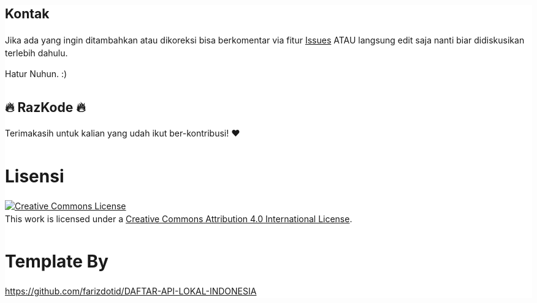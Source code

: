 ## Kontak

Jika ada yang ingin ditambahkan atau dikoreksi bisa berkomentar via fitur [Issues](https://github.com/Razkode/REKOMENDASI-DAFTAR-API-RAZKODE-ID/issues) ATAU langsung edit saja nanti biar didiskusikan terlebih dahulu.

Hatur Nuhun. :)

## :fire: RazKode :fire:

Terimakasih untuk kalian yang udah ikut ber-kontribusi! :heart:

# Lisensi

<a rel="license" href="http://creativecommons.org/licenses/by/4.0/"><img alt="Creative Commons License" style="border-width:0" src="https://i.creativecommons.org/l/by/4.0/88x31.png" /></a><br />This work is licensed under a <a rel="license" href="http://creativecommons.org/licenses/by/4.0/">Creative Commons Attribution 4.0 International License</a>.

# Template By
https://github.com/farizdotid/DAFTAR-API-LOKAL-INDONESIA

[JNE]: http://www.jne.co.id/
[Kaskus]: https://www.kaskus.co.id
[POS]: http://www.posindonesia.co.id/
[TIKI]: https://tiki.id/resi
[Wahana]: https://www.wahana.com/
[SiCepat]: www.sicepat.com/
